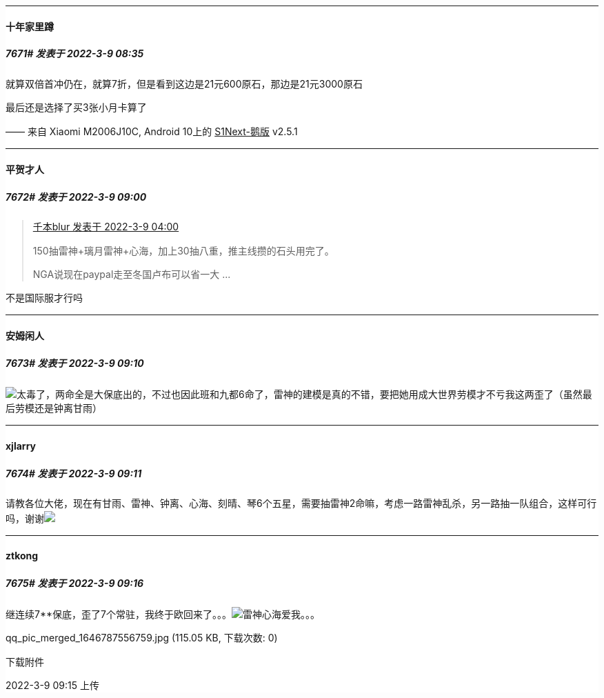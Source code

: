 *****

####  十年家里蹲  
##### 7671#       发表于 2022-3-9 08:35

就算双倍首冲仍在，就算7折，但是看到这边是21元600原石，那边是21元3000原石

最后还是选择了买3张小月卡算了

—— 来自 Xiaomi M2006J10C, Android 10上的 [S1Next-鹅版](https://github.com/ykrank/S1-Next/releases) v2.5.1



*****

####  平贺才人  
##### 7672#       发表于 2022-3-9 09:00

<blockquote><a href="httphttps://bbs.saraba1st.com/2b/forum.php?mod=redirect&amp;goto=findpost&amp;pid=54971753&amp;ptid=2050817" target="_blank">千本blur 发表于 2022-3-9 04:00</a>

150抽雷神+璃月雷神+心海，加上30抽八重，推主线攒的石头用完了。

NGA说现在paypal走至冬国卢布可以省一大 ...</blockquote>
不是国际服才行吗



*****

####  安姆闲人  
##### 7673#       发表于 2022-3-9 09:10

<img src="https://static.saraba1st.com/image/smiley/face2017/255.png" referrerpolicy="no-referrer">太毒了，两命全是大保底出的，不过也因此班和九都6命了，雷神的建模是真的不错，要把她用成大世界劳模才不亏我这两歪了（虽然最后劳模还是钟离甘雨）

*****

####  xjlarry  
##### 7674#       发表于 2022-3-9 09:11

请教各位大佬，现在有甘雨、雷神、钟离、心海、刻晴、琴6个五星，需要抽雷神2命嘛，考虑一路雷神乱杀，另一路抽一队组合，这样可行吗，谢谢<img src="https://static.saraba1st.com/image/smiley/animal2017/008.png" referrerpolicy="no-referrer">

*****

####  ztkong  
##### 7675#       发表于 2022-3-9 09:16

继连续7**保底，歪了7个常驻，我终于欧回来了。。。<img src="https://static.saraba1st.com/image/smiley/face2017/152.png" referrerpolicy="no-referrer">雷神心海爱我。。。

qq_pic_merged_1646787556759.jpg
(115.05 KB, 下载次数: 0)

下载附件

2022-3-9 09:15 上传
